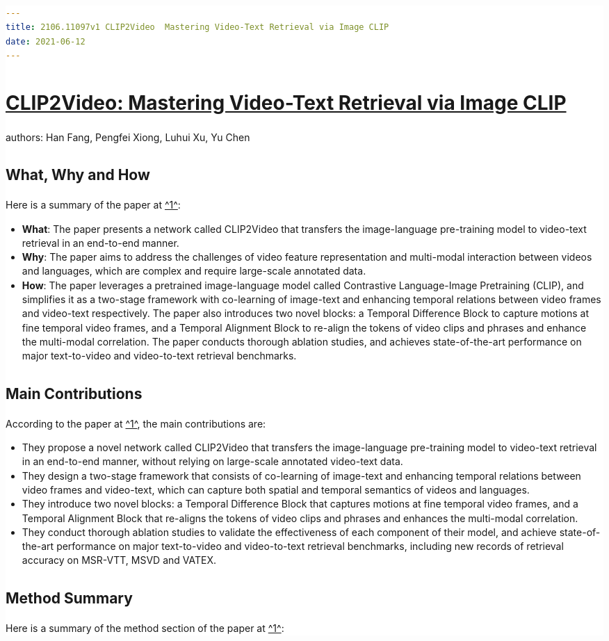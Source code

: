 ```yaml
---
title: 2106.11097v1 CLIP2Video  Mastering Video-Text Retrieval via Image CLIP
date: 2021-06-12
---
```


# [CLIP2Video: Mastering Video-Text Retrieval via Image CLIP](http://arxiv.org/abs/2106.11097v1)

authors: Han Fang, Pengfei Xiong, Luhui Xu, Yu Chen


## What, Why and How

[1]: https://arxiv.org/pdf/2106.11097v1.pdf "CLIP2Video: Mastering Video-Text Retrieval via Image CLIP - arXiv.org"
[2]: http://export.arxiv.org/pdf/2102.11097 "Cut Locus Realizations on Convex Polyhedra arXiv:2102.11097v1 [cs.CG ..."
[3]: https://arxiv.org/pdf/2106.11097v1 "arXiv.org"

Here is a summary of the paper at [^1^][1]:

- **What**: The paper presents a network called CLIP2Video that transfers the image-language pre-training model to video-text retrieval in an end-to-end manner.
- **Why**: The paper aims to address the challenges of video feature representation and multi-modal interaction between videos and languages, which are complex and require large-scale annotated data.
- **How**: The paper leverages a pretrained image-language model called Contrastive Language-Image Pretraining (CLIP), and simplifies it as a two-stage framework with co-learning of image-text and enhancing temporal relations between video frames and video-text respectively. The paper also introduces two novel blocks: a Temporal Difference Block to capture motions at fine temporal video frames, and a Temporal Alignment Block to re-align the tokens of video clips and phrases and enhance the multi-modal correlation. The paper conducts thorough ablation studies, and achieves state-of-the-art performance on major text-to-video and video-to-text retrieval benchmarks.


## Main Contributions

[1]: https://arxiv.org/pdf/2106.11097v1.pdf "CLIP2Video: Mastering Video-Text Retrieval via Image CLIP - arXiv.org"
[2]: http://export.arxiv.org/pdf/2102.11097 "Cut Locus Realizations on Convex Polyhedra arXiv:2102.11097v1 [cs.CG ..."
[3]: https://arxiv.org/pdf/2106.11097v1 "arXiv.org"

According to the paper at [^1^][1], the main contributions are:

- They propose a novel network called CLIP2Video that transfers the image-language pre-training model to video-text retrieval in an end-to-end manner, without relying on large-scale annotated video-text data.
- They design a two-stage framework that consists of co-learning of image-text and enhancing temporal relations between video frames and video-text, which can capture both spatial and temporal semantics of videos and languages.
- They introduce two novel blocks: a Temporal Difference Block that captures motions at fine temporal video frames, and a Temporal Alignment Block that re-aligns the tokens of video clips and phrases and enhances the multi-modal correlation.
- They conduct thorough ablation studies to validate the effectiveness of each component of their model, and achieve state-of-the-art performance on major text-to-video and video-to-text retrieval benchmarks, including new records of retrieval accuracy on MSR-VTT, MSVD and VATEX.

## Method Summary

[1]: https://arxiv.org/pdf/2106.11097v1.pdf "CLIP2Video: Mastering Video-Text Retrieval via Image CLIP - arXiv.org"
[2]: http://export.arxiv.org/pdf/2102.11097 "Cut Locus Realizations on Convex Polyhedra arXiv:2102.11097v1 [cs.CG ..."
[3]: https://arxiv.org/pdf/2106.11097v1 "arXiv.org"

Here is a summary of the method section of the paper at [^1^][1]:
